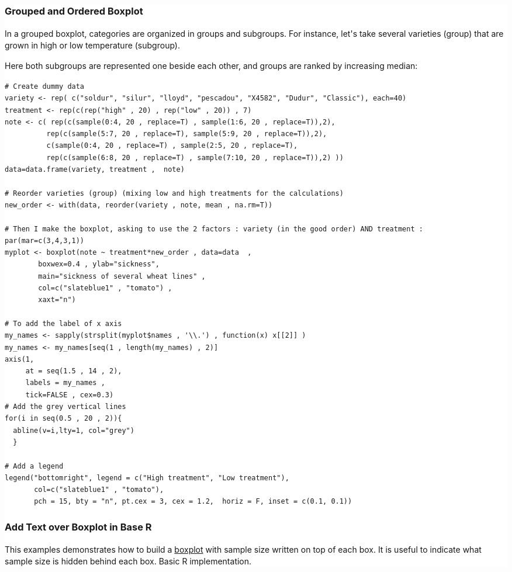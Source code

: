 ### Grouped and Ordered Boxplot

In a grouped boxplot, categories are organized in groups and subgroups. For instance, let's take several varieties (group) that are grown in high or low temperature (subgroup).

Here both subgroups are represented one beside each other, and groups are ranked by increasing median:

```{r boxplot-base-r-grouped-ordered, message=FALSE, warning=FALSE}
# Create dummy data
variety <- rep( c("soldur", "silur", "lloyd", "pescadou", "X4582", "Dudur", "Classic"), each=40)
treatment <- rep(c(rep("high" , 20) , rep("low" , 20)) , 7)
note <- c( rep(c(sample(0:4, 20 , replace=T) , sample(1:6, 20 , replace=T)),2), 
          rep(c(sample(5:7, 20 , replace=T), sample(5:9, 20 , replace=T)),2), 
          c(sample(0:4, 20 , replace=T) , sample(2:5, 20 , replace=T), 
          rep(c(sample(6:8, 20 , replace=T) , sample(7:10, 20 , replace=T)),2) ))
data=data.frame(variety, treatment ,  note)
 
# Reorder varieties (group) (mixing low and high treatments for the calculations)
new_order <- with(data, reorder(variety , note, mean , na.rm=T))
 
# Then I make the boxplot, asking to use the 2 factors : variety (in the good order) AND treatment :
par(mar=c(3,4,3,1))
myplot <- boxplot(note ~ treatment*new_order , data=data  , 
        boxwex=0.4 , ylab="sickness",
        main="sickness of several wheat lines" , 
        col=c("slateblue1" , "tomato") ,  
        xaxt="n")
 
# To add the label of x axis
my_names <- sapply(strsplit(myplot$names , '\\.') , function(x) x[[2]] )
my_names <- my_names[seq(1 , length(my_names) , 2)]
axis(1, 
     at = seq(1.5 , 14 , 2), 
     labels = my_names , 
     tick=FALSE , cex=0.3)
# Add the grey vertical lines
for(i in seq(0.5 , 20 , 2)){ 
  abline(v=i,lty=1, col="grey")
  }
 
# Add a legend
legend("bottomright", legend = c("High treatment", "Low treatment"), 
       col=c("slateblue1" , "tomato"),
       pch = 15, bty = "n", pt.cex = 3, cex = 1.2,  horiz = F, inset = c(0.1, 0.1))
```

### Add Text over Boxplot in Base R

This examples demonstrates how to build a [boxplot](https://www.r-graph-gallery.com/boxplot.html) with sample size written on top of each box. It is useful to indicate what sample size is hidden behind each box. Basic R implementation. 
